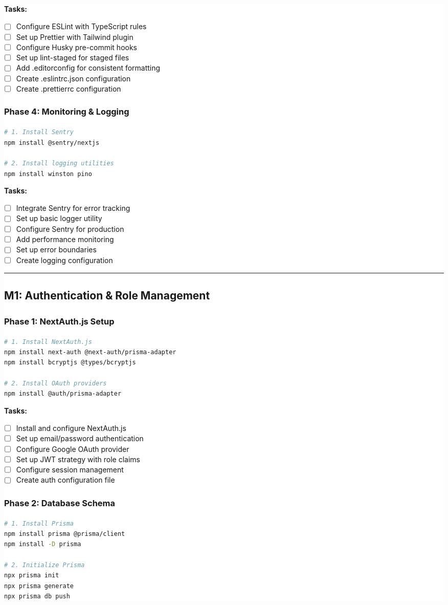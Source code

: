 **Tasks:**
- [ ] Configure ESLint with TypeScript rules
- [ ] Set up Prettier with Tailwind plugin
- [ ] Configure Husky pre-commit hooks
- [ ] Set up lint-staged for staged files
- [ ] Add .editorconfig for consistent formatting
- [ ] Create .eslintrc.json configuration
- [ ] Create .prettierrc configuration

### Phase 4: Monitoring & Logging
```bash
# 1. Install Sentry
npm install @sentry/nextjs

# 2. Install logging utilities
npm install winston pino
```

**Tasks:**
- [ ] Integrate Sentry for error tracking
- [ ] Set up basic logger utility
- [ ] Configure Sentry for production
- [ ] Add performance monitoring
- [ ] Set up error boundaries
- [ ] Create logging configuration

---

## M1: Authentication & Role Management

### Phase 1: NextAuth.js Setup
```bash
# 1. Install NextAuth.js
npm install next-auth @next-auth/prisma-adapter
npm install bcryptjs @types/bcryptjs

# 2. Install OAuth providers
npm install @auth/prisma-adapter
```

**Tasks:**
- [ ] Install and configure NextAuth.js
- [ ] Set up email/password authentication
- [ ] Configure Google OAuth provider
- [ ] Set up JWT strategy with role claims
- [ ] Configure session management
- [ ] Create auth configuration file

### Phase 2: Database Schema
```bash
# 1. Install Prisma
npm install prisma @prisma/client
npm install -D prisma

# 2. Initialize Prisma
npx prisma init
npx prisma generate
npx prisma db push
```
